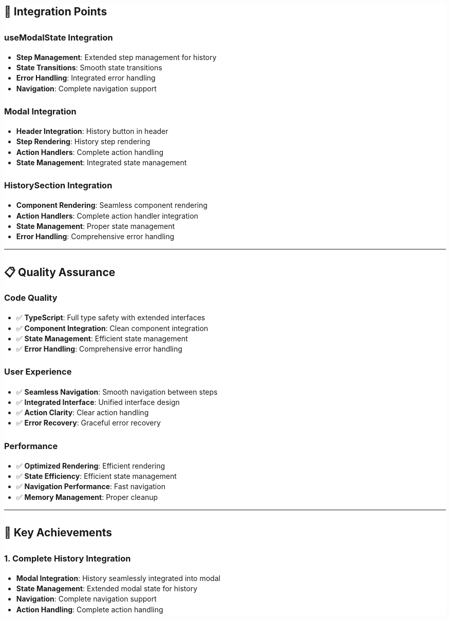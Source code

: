 
## 🔗 **Integration Points**

### **useModalState Integration**
- **Step Management**: Extended step management for history
- **State Transitions**: Smooth state transitions
- **Error Handling**: Integrated error handling
- **Navigation**: Complete navigation support

### **Modal Integration**
- **Header Integration**: History button in header
- **Step Rendering**: History step rendering
- **Action Handlers**: Complete action handling
- **State Management**: Integrated state management

### **HistorySection Integration**
- **Component Rendering**: Seamless component rendering
- **Action Handlers**: Complete action handler integration
- **State Management**: Proper state management
- **Error Handling**: Comprehensive error handling

---

## 📋 **Quality Assurance**

### **Code Quality**
- ✅ **TypeScript**: Full type safety with extended interfaces
- ✅ **Component Integration**: Clean component integration
- ✅ **State Management**: Efficient state management
- ✅ **Error Handling**: Comprehensive error handling

### **User Experience**
- ✅ **Seamless Navigation**: Smooth navigation between steps
- ✅ **Integrated Interface**: Unified interface design
- ✅ **Action Clarity**: Clear action handling
- ✅ **Error Recovery**: Graceful error recovery

### **Performance**
- ✅ **Optimized Rendering**: Efficient rendering
- ✅ **State Efficiency**: Efficient state management
- ✅ **Navigation Performance**: Fast navigation
- ✅ **Memory Management**: Proper cleanup

---

## 🎯 **Key Achievements**

### **1. Complete History Integration**
- **Modal Integration**: History seamlessly integrated into modal
- **State Management**: Extended modal state for history
- **Navigation**: Complete navigation support
- **Action Handling**: Complete action handling
